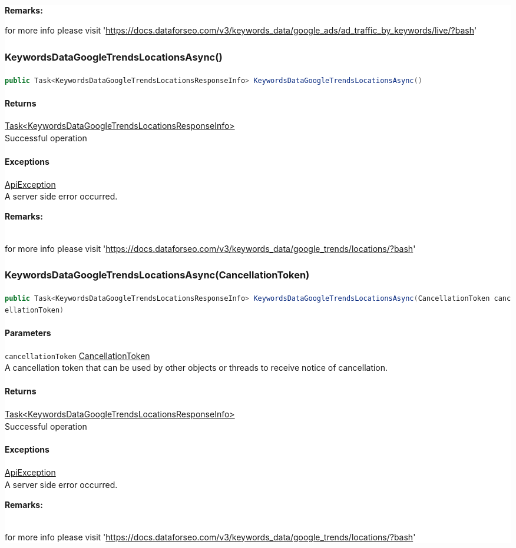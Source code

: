 **Remarks:**

for more info please visit 'https://docs.dataforseo.com/v3/keywords_data/google_ads/ad_traffic_by_keywords/live/?bash'

### **KeywordsDataGoogleTrendsLocationsAsync()**

```csharp
public Task<KeywordsDataGoogleTrendsLocationsResponseInfo> KeywordsDataGoogleTrendsLocationsAsync()
```

#### Returns

[Task&lt;KeywordsDataGoogleTrendsLocationsResponseInfo&gt;](./dataforseo.client.models.responses.keywordsdatagoogletrendslocationsresponseinfo.md)<br>
Successful operation

#### Exceptions

[ApiException](./dataforseo.client.models.apiexception.md)<br>
A server side error occurred.

**Remarks:**

‌
 <br>for more info please visit 'https://docs.dataforseo.com/v3/keywords_data/google_trends/locations/?bash'

### **KeywordsDataGoogleTrendsLocationsAsync(CancellationToken)**

```csharp
public Task<KeywordsDataGoogleTrendsLocationsResponseInfo> KeywordsDataGoogleTrendsLocationsAsync(CancellationToken cancellationToken)
```

#### Parameters

`cancellationToken` [CancellationToken](https://docs.microsoft.com/en-us/dotnet/api/system.threading.cancellationtoken)<br>
A cancellation token that can be used by other objects or threads to receive notice of cancellation.

#### Returns

[Task&lt;KeywordsDataGoogleTrendsLocationsResponseInfo&gt;](./dataforseo.client.models.responses.keywordsdatagoogletrendslocationsresponseinfo.md)<br>
Successful operation

#### Exceptions

[ApiException](./dataforseo.client.models.apiexception.md)<br>
A server side error occurred.

**Remarks:**

‌
 <br>for more info please visit 'https://docs.dataforseo.com/v3/keywords_data/google_trends/locations/?bash'
